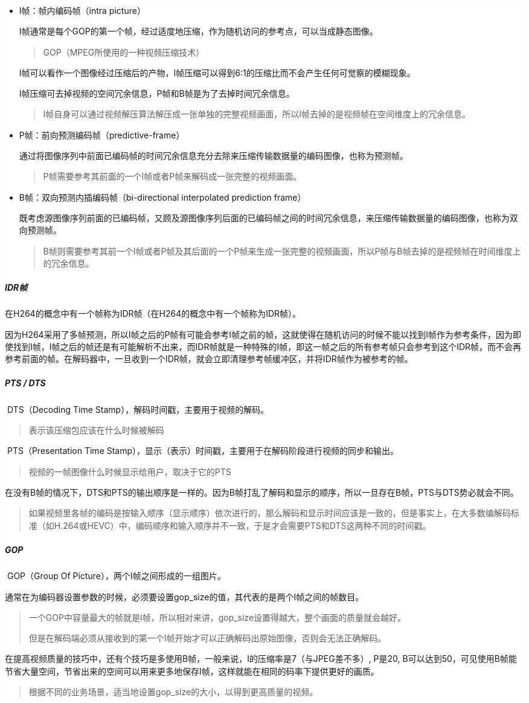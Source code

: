 - I帧：帧内编码帧（intra picture）

  I帧通常是每个GOP的第一个帧，经过适度地压缩，作为随机访问的参考点，可以当成静态图像。

  > GOP（MPEG所使用的一种视频压缩技术）

  I帧可以看作一个图像经过压缩后的产物，I帧压缩可以得到6:1的压缩比而不会产生任何可觉察的模糊现象。

  I帧压缩可去掉视频的空间冗余信息，P帧和B帧是为了去掉时间冗余信息。

  > I帧自身可以通过视频解压算法解压成一张单独的完整视频画面，所以I帧去掉的是视频帧在空间维度上的冗余信息。

- P帧：前向预测编码帧（predictive-frame）

  通过将图像序列中前面已编码帧的时间冗余信息充分去除来压缩传输数据量的编码图像，也称为预测帧。

  > P帧需要参考其前面的一个I帧或者P帧来解码成一张完整的视频画面。

- B帧：双向预测内插编码帧（bi-directional interpolated prediction frame）

  既考虑源图像序列前面的已编码帧，又顾及源图像序列后面的已编码帧之间的时间冗余信息，来压缩传输数据量的编码图像，也称为双向预测帧。

  > B帧则需要参考其前一个I帧或者P帧及其后面的一个P帧来生成一张完整的视频画面，所以P帧与B帧去掉的是视频帧在时间维度上的冗余信息。

##### IDR帧

​		在H264的概念中有一个帧称为IDR帧（在H264的概念中有一个帧称为IDR帧）。

​		因为H264采用了多帧预测，所以I帧之后的P帧有可能会参考I帧之前的帧，这就使得在随机访问的时候不能以找到I帧作为参考条件，因为即使找到I帧，I帧之后的帧还是有可能解析不出来，而IDR帧就是一种特殊的I帧，即这一帧之后的所有参考帧只会参考到这个IDR帧，而不会再参考前面的帧。在解码器中，一旦收到一个IDR帧，就会立即清理参考帧缓冲区，并将IDR帧作为被参考的帧。



##### PTS / DTS

​		DTS（Decoding Time Stamp），解码时间戳，主要用于视频的解码。

> 表示该压缩包应该在什么时候被解码

​		PTS（Presentation Time Stamp），显示（表示）时间戳，主要用于在解码阶段进行视频的同步和输出。

> 视频的一帧图像什么时候显示给用户，取决于它的PTS

​		在没有B帧的情况下，DTS和PTS的输出顺序是一样的。因为B帧打乱了解码和显示的顺序，所以一旦存在B帧，PTS与DTS势必就会不同。

> 如果视频里各帧的编码是按输入顺序（显示顺序）依次进行的，那么解码和显示时间应该是一致的，但是事实上，在大多数编解码标准（如H.264或HEVC）中，编码顺序和输入顺序并不一致，于是才会需要PTS和DTS这两种不同的时间戳。



##### GOP

​		GOP（Group Of Picture），两个I帧之间形成的一组图片。

​		通常在为编码器设置参数的时候，必须要设置gop_size的值，其代表的是两个I帧之间的帧数目。

> ​		一个GOP中容量最大的帧就是I帧，所以相对来讲，gop_size设置得越大，整个画面的质量就会越好。
>
> ​		但是在解码端必须从接收到的第一个I帧开始才可以正确解码出原始图像，否则会无法正确解码。

​		在提高视频质量的技巧中，还有个技巧是多使用B帧，一般来说，I的压缩率是7（与JPEG差不多）, P是20, B可以达到50，可见使用B帧能节省大量空间，节省出来的空间可以用来更多地保存I帧，这样就能在相同的码率下提供更好的画质。

> 根据不同的业务场景，适当地设置gop_size的大小，以得到更高质量的视频。
